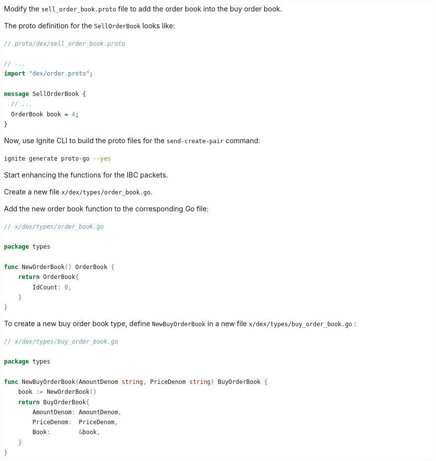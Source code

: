 Modify the `sell_order_book.proto` file to add the order book into the buy order book. 

The proto definition for the `SellOrderBook` looks like:

```protobuf
// proto/dex/sell_order_book.proto

// ...
import "dex/order.proto";

message SellOrderBook {
  // ...
  OrderBook book = 4;
}
```

Now, use Ignite CLI to build the proto files for the `send-create-pair` command:

```bash
ignite generate proto-go --yes
```

Start enhancing the functions for the IBC packets.

Create a new file `x/dex/types/order_book.go`.

Add the new order book function to the corresponding Go file:

```go
// x/dex/types/order_book.go

package types

func NewOrderBook() OrderBook {
	return OrderBook{
		IdCount: 0,
	}
}
```

To create a new buy order book type, define `NewBuyOrderBook` in a new file `x/dex/types/buy_order_book.go` :

```go
// x/dex/types/buy_order_book.go

package types

func NewBuyOrderBook(AmountDenom string, PriceDenom string) BuyOrderBook {
	book := NewOrderBook()
	return BuyOrderBook{
		AmountDenom: AmountDenom,
		PriceDenom:  PriceDenom,
		Book:        &book,
	}
}
```
